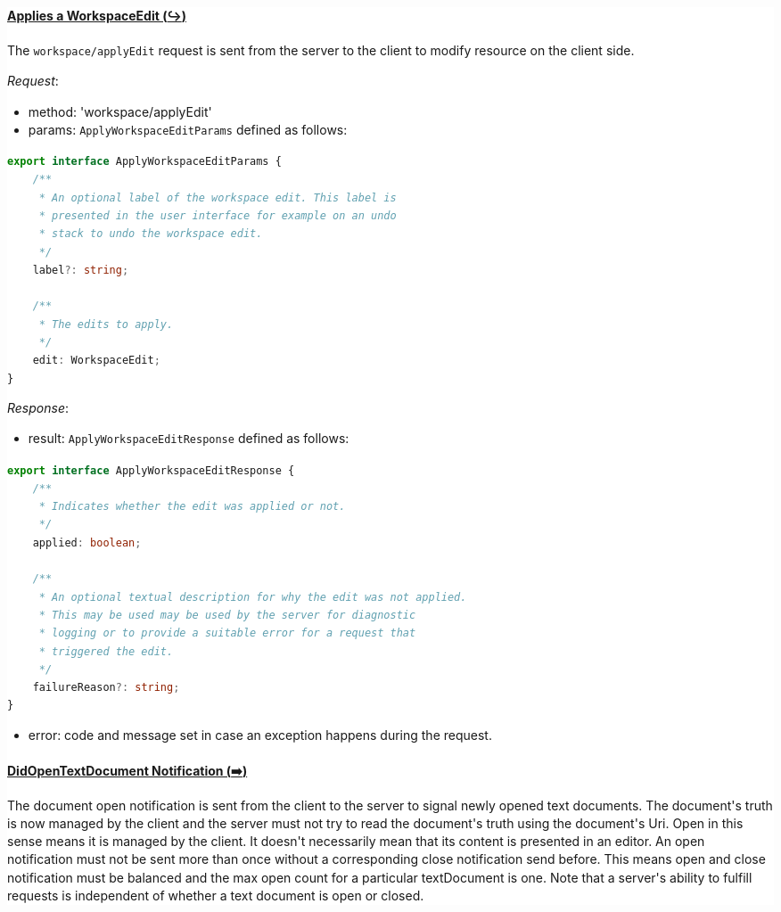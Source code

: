 
#### <a href="#workspace_applyEdit" name="workspace_applyEdit" class="anchor">Applies a WorkspaceEdit (:arrow_right_hook:)</a>

The `workspace/applyEdit` request is sent from the server to the client to modify resource on the client side.

_Request_:
* method: 'workspace/applyEdit'
* params: `ApplyWorkspaceEditParams` defined as follows:

```typescript
export interface ApplyWorkspaceEditParams {
	/**
	 * An optional label of the workspace edit. This label is
	 * presented in the user interface for example on an undo
	 * stack to undo the workspace edit.
	 */
	label?: string;

	/**
	 * The edits to apply.
	 */
	edit: WorkspaceEdit;
}
```

_Response_:
* result: `ApplyWorkspaceEditResponse` defined as follows:

```typescript
export interface ApplyWorkspaceEditResponse {
	/**
	 * Indicates whether the edit was applied or not.
	 */
	applied: boolean;

	/**
	 * An optional textual description for why the edit was not applied.
	 * This may be used may be used by the server for diagnostic
	 * logging or to provide a suitable error for a request that
	 * triggered the edit.
	 */
	failureReason?: string;
}
```
* error: code and message set in case an exception happens during the request.


#### <a href="#textDocument_didOpen" name="textDocument_didOpen" class="anchor">DidOpenTextDocument Notification (:arrow_right:)</a>

The document open notification is sent from the client to the server to signal newly opened text documents. The document's truth is now managed by the client and the server must not try to read the document's truth using the document's Uri. Open in this sense means it is managed by the client. It doesn't necessarily mean that its content is presented in an editor. An open notification must not be sent more than once without a corresponding close notification send before. This means open and close notification must be balanced and the max open count for a particular textDocument is one. Note that a server's ability to fulfill requests is independent of whether a text document is open or closed.

